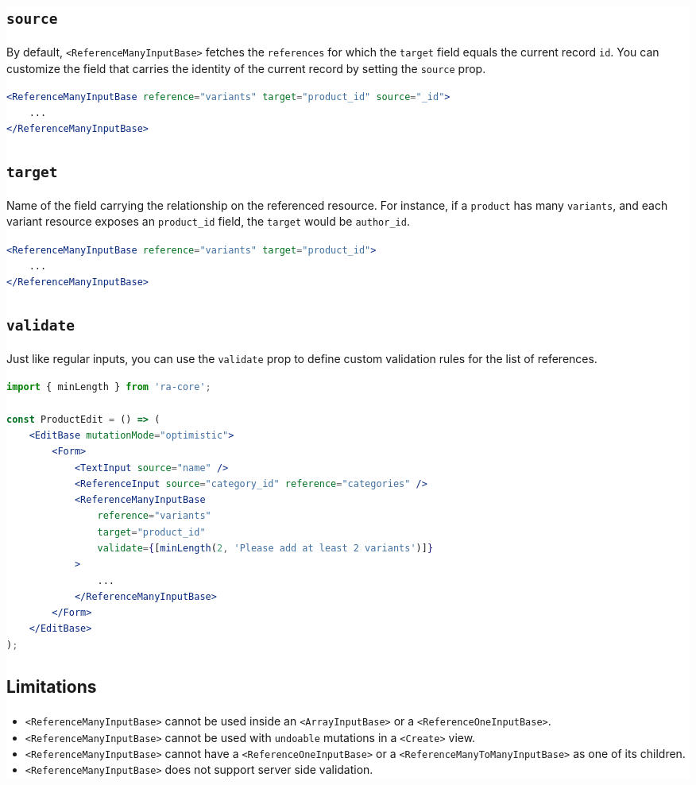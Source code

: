 ## `source`

By default, `<ReferenceManyInputBase>` fetches the `references` for which the `target` field equals the current record `id`. You can customize the field that carries the identity of the current record by setting the `source` prop.

```jsx
<ReferenceManyInputBase reference="variants" target="product_id" source="_id">
    ...
</ReferenceManyInputBase>
```

## `target`

Name of the field carrying the relationship on the referenced resource. For instance, if a `product` has many `variants`, and each variant resource exposes an `product_id` field, the `target` would be `author_id`.

```jsx
<ReferenceManyInputBase reference="variants" target="product_id">
    ...
</ReferenceManyInputBase>
```

## `validate`

Just like regular inputs, you can use the `validate` prop to define custom validation rules for the list of references.

```jsx
import { minLength } from 'ra-core';

const ProductEdit = () => (
    <EditBase mutationMode="optimistic">
        <Form>
            <TextInput source="name" />
            <ReferenceInput source="category_id" reference="categories" />
            <ReferenceManyInputBase
                reference="variants"
                target="product_id"
                validate={[minLength(2, 'Please add at least 2 variants')]}
            >
                ...
            </ReferenceManyInputBase>
        </Form>
    </EditBase>
);
```

## Limitations

-   `<ReferenceManyInputBase>` cannot be used inside an `<ArrayInputBase>` or a `<ReferenceOneInputBase>`.
-   `<ReferenceManyInputBase>` cannot be used with `undoable` mutations in a `<Create>` view.
-   `<ReferenceManyInputBase>` cannot have a `<ReferenceOneInputBase>` or a `<ReferenceManyToManyInputBase>` as one of its children.
-   `<ReferenceManyInputBase>` does not support server side validation.
